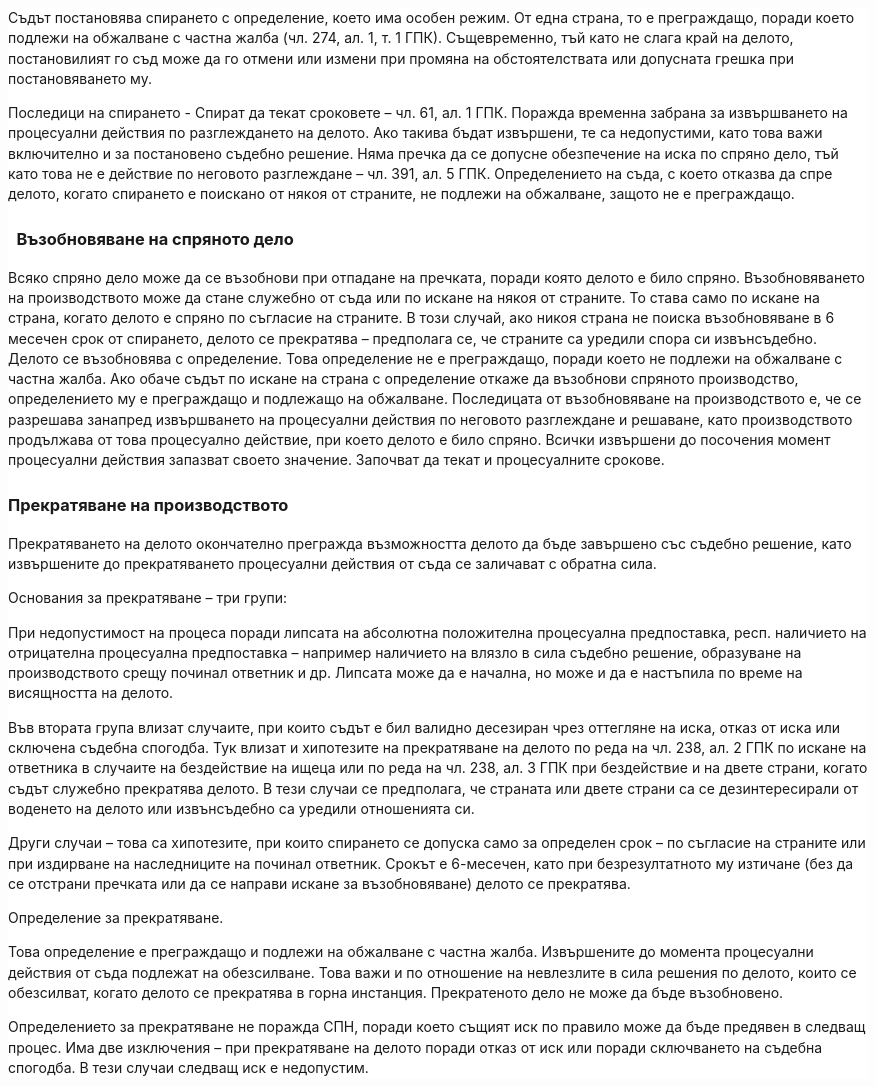 Съдът постановява спирането с определение, което има особен режим. От една страна, то е преграждащо, поради което подлежи на обжалване с частна жалба (чл. 274, ал. 1, т. 1 ГПК). Същевременно, тъй като не слага край на делото, постановилият го съд може да го отмени или измени при промяна на обстоятелствата или допусната грешка при постановяването му. 

Последици на спирането - Спират да текат сроковете – чл. 61, ал. 1 ГПК. Поражда временна забрана за извършването на процесуални действия по разглеждането на делото. Ако такива бъдат извършени, те са недопустими, като това важи включително и за постановено съдебно решение. Няма пречка да се допусне обезпечение на иска по спряно дело, тъй като това не е действие по неговото разглеждане – чл. 391, ал. 5 ГПК. Определението на съда, с което отказва да спре делото, когато спирането е поискано от някоя от страните, не подлежи на обжалване, защото не е преграждащо. 
### ` `Възобновяване на спряното дело  
Всяко спряно дело може да се възобнови при отпадане на пречката, поради която делото е било спряно. Възобновяването на производството може да стане служебно от съда или по искане на някоя от страните. То става само по искане на страна, когато делото е спряно по съгласие на страните. В този случай, ако никоя страна не поиска възобновяване в 6 месечен срок от спирането, делото се прекратява – предполага се, че страните са уредили спора си извънсъдебно. Делото се възобновява с определение. Това определение не е преграждащо, поради което не подлежи на обжалване с частна жалба. Ако обаче съдът по искане на страна с определение откаже да възобнови спряното производство, определението му е преграждащо и подлежащо на обжалване. Последицата от възобновяване на производството е, че се разрешава занапред извършването на процесуални действия по неговото разглеждане и решаване, като производството продължава от това процесуално действие, при което делото е било спряно. Всички извършени до посочения момент процесуални действия запазват своето значение. Започват да текат и процесуалните срокове. 
### Прекратяване на производството 
Прекратяването на делото окончателно прегражда възможността делото да бъде завършено със съдебно решение, като извършените до прекратяването процесуални действия от съда се заличават с обратна сила. 

Основания за прекратяване – три групи: 

При недопустимост на процеса поради липсата на абсолютна положителна процесуална предпоставка, респ. наличието на отрицателна процесуална предпоставка – например наличието на влязло в сила съдебно решение, образуване на производството срещу починал ответник и др. Липсата може да е начална, но може и да е настъпила по време на висящността на делото. 

Във втората група влизат случаите, при които съдът е бил валидно десезиран чрез оттегляне на иска, отказ от иска или сключена съдебна спогодба. Тук влизат и хипотезите на прекратяване на делото по реда на чл. 238, ал. 2 ГПК по искане на ответника в случаите на бездействие на ищеца или по реда на чл. 238, ал. 3 ГПК при бездействие и на двете страни, когато съдът служебно прекратява делото. В тези случаи се предполага, че страната или двете страни са се дезинтересирали от воденето на делото или извънсъдебно са уредили отношенията си. 

Други случаи – това са хипотезите, при които спирането се допуска само за определен срок – по съгласие на страните или при издирване на наследниците на починал ответник. Срокът е 6-месечен, като при безрезултатното му изтичане (без да се отстрани пречката или да се направи искане за възобновяване) делото се прекратява. 

Определение за прекратяване.  

Това определение е преграждащо и подлежи на обжалване с частна жалба.  Извършените до момента процесуални действия от съда подлежат на обезсилване. Това важи и по отношение на невлезлите в сила решения по делото, които се обезсилват, когато делото се прекратява в горна инстанция. Прекратеното дело не може да бъде възобновено. 

Определението за прекратяване не поражда СПН, поради което същият иск по правило може да бъде предявен в следващ процес. Има две изключения – при прекратяване на делото поради отказ от иск или поради сключването на съдебна спогодба. В тези случаи следващ иск е недопустим.  


